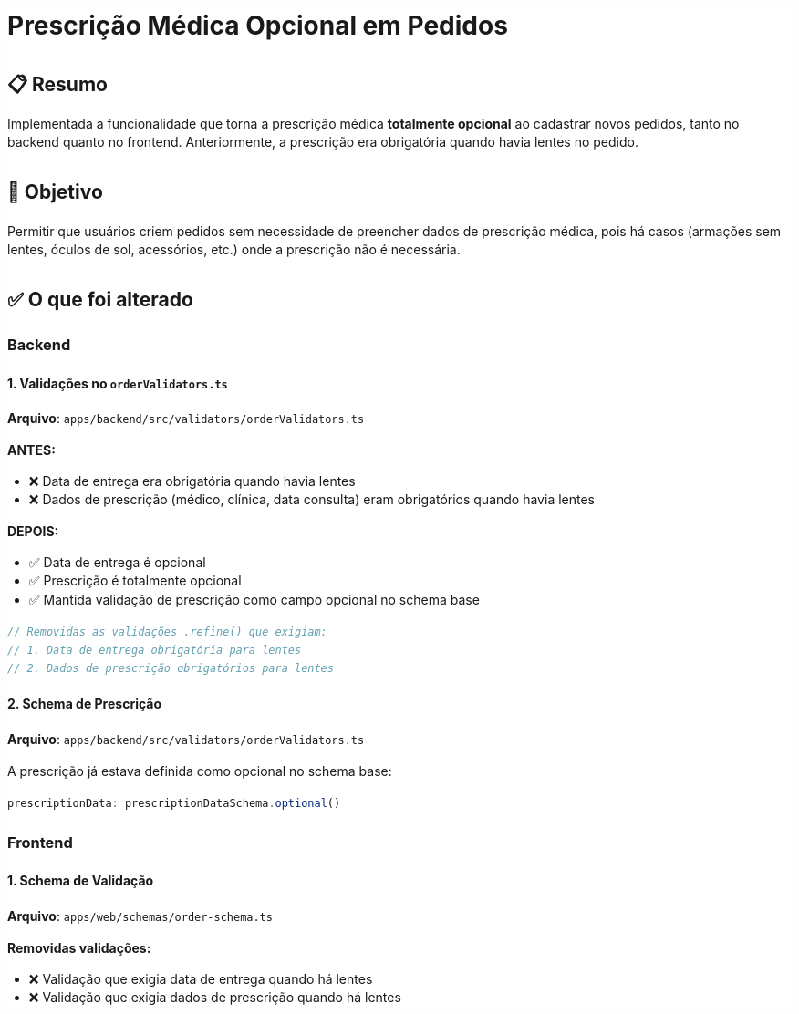 # Prescrição Médica Opcional em Pedidos

## 📋 Resumo

Implementada a funcionalidade que torna a prescrição médica **totalmente opcional** ao cadastrar novos pedidos, tanto no backend quanto no frontend. Anteriormente, a prescrição era obrigatória quando havia lentes no pedido.

## 🎯 Objetivo

Permitir que usuários criem pedidos sem necessidade de preencher dados de prescrição médica, pois há casos (armações sem lentes, óculos de sol, acessórios, etc.) onde a prescrição não é necessária.

## ✅ O que foi alterado

### Backend

#### 1. **Validações no `orderValidators.ts`**
**Arquivo**: `apps/backend/src/validators/orderValidators.ts`

**ANTES:**
- ❌ Data de entrega era obrigatória quando havia lentes
- ❌ Dados de prescrição (médico, clínica, data consulta) eram obrigatórios quando havia lentes

**DEPOIS:**
- ✅ Data de entrega é opcional
- ✅ Prescrição é totalmente opcional
- ✅ Mantida validação de prescrição como campo opcional no schema base

```typescript
// Removidas as validações .refine() que exigiam:
// 1. Data de entrega obrigatória para lentes
// 2. Dados de prescrição obrigatórios para lentes
```

#### 2. **Schema de Prescrição**
**Arquivo**: `apps/backend/src/validators/orderValidators.ts`

A prescrição já estava definida como opcional no schema base:
```typescript
prescriptionData: prescriptionDataSchema.optional()
```

### Frontend

#### 1. **Schema de Validação**
**Arquivo**: `apps/web/schemas/order-schema.ts`

**Removidas validações:**
- ❌ Validação que exigia data de entrega quando há lentes
- ❌ Validação que exigia dados de prescrição quando há lentes
